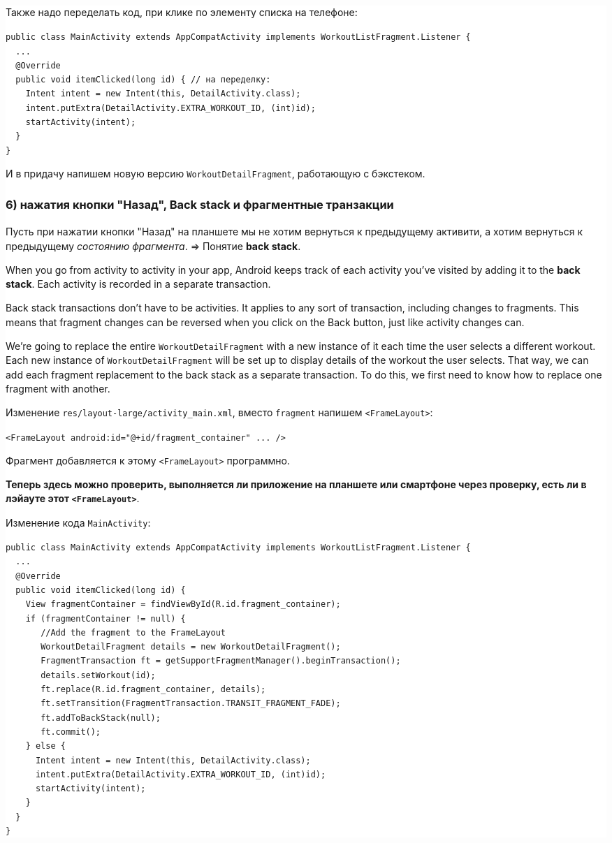 Также надо переделать код, при клике по элементу списка на телефоне:

```
public class MainActivity extends AppCompatActivity implements WorkoutListFragment.Listener {
  ...
  @Override
  public void itemClicked(long id) { // на переделку:
    Intent intent = new Intent(this, DetailActivity.class);
    intent.putExtra(DetailActivity.EXTRA_WORKOUT_ID, (int)id);
    startActivity(intent);
  }
}
```

И в придачу напишем новую версию `WorkoutDetailFragment`, работающую с бэкстеком.

### 6) нажатия кнопки "Назад", Back stack и фрагментные транзакции

Пусть при нажатии кнопки "Назад" на планшете мы не хотим вернуться к предыдущему активити, а хотим вернуться к предыдущему _состоянию фрагмента_. => Понятие __back stack__.

When you go from activity to activity in your app, Android keeps track of each activity you’ve visited by adding it to the __back stack__. Each activity is recorded in a separate transaction.

Back stack transactions don’t have to be activities. It applies to any sort of transaction, including changes to fragments. This means that fragment changes can be reversed when you click on the Back button, just like activity changes can.

We’re going to replace the entire `WorkoutDetailFragment` with a new instance of it each time the user selects a different workout. Each new instance of `WorkoutDetailFragment` will be set up to display details of the workout the user selects. That way, we can add each fragment replacement to the back stack as a separate transaction. To do this, we first need to know how to replace one fragment with another.

Изменение `res/layout-large/activity_main.xml`, вместо `fragment` напишем `<FrameLayout>`:

```
<FrameLayout android:id="@+id/fragment_container" ... />
```

Фрагмент добавляется к этому  `<FrameLayout>` программно.

__Теперь здесь можно проверить, выполняется ли приложение на планшете или смартфоне через проверку, есть ли в лэйауте этот  `<FrameLayout>`__.

Изменение кода `MainActivity`:

```
public class MainActivity extends AppCompatActivity implements WorkoutListFragment.Listener {
  ...
  @Override
  public void itemClicked(long id) { 
    View fragmentContainer = findViewById(R.id.fragment_container);
    if (fragmentContainer != null) {
       //Add the fragment to the FrameLayout
	   WorkoutDetailFragment details = new WorkoutDetailFragment();
       FragmentTransaction ft = getSupportFragmentManager().beginTransaction();
       details.setWorkout(id);
       ft.replace(R.id.fragment_container, details);
       ft.setTransition(FragmentTransaction.TRANSIT_FRAGMENT_FADE);
       ft.addToBackStack(null);
       ft.commit();
    } else {
      Intent intent = new Intent(this, DetailActivity.class);
      intent.putExtra(DetailActivity.EXTRA_WORKOUT_ID, (int)id);
      startActivity(intent);
	}
  }
}
```